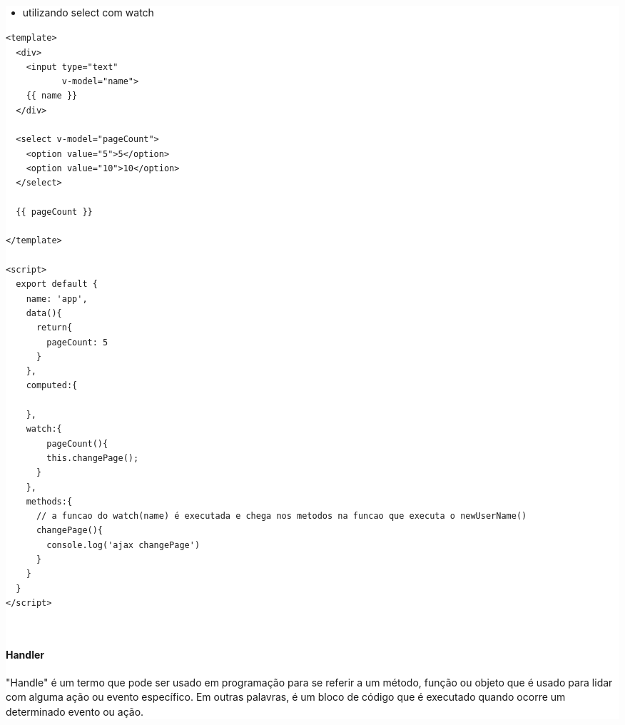 - utilizando select com watch

````vue
<template>
  <div>
    <input type="text"
           v-model="name">
    {{ name }}
  </div>

  <select v-model="pageCount">
    <option value="5">5</option>
    <option value="10">10</option>
  </select>
  
  {{ pageCount }}
  
</template>

<script>
  export default {
    name: 'app',
    data(){
      return{
        pageCount: 5
      }
    },
    computed:{
      
    },
    watch:{
        pageCount(){
        this.changePage();
      }
    },
    methods:{
      // a funcao do watch(name) é executada e chega nos metodos na funcao que executa o newUserName()
      changePage(){
        console.log('ajax changePage')
      }
    }
  }
</script>
````
 <br>

#### Handler

<p>
"Handle" é um termo que pode ser usado em programação para se referir a um método, função ou objeto que é usado para lidar com alguma ação ou evento específico. Em outras palavras, é um bloco de código que é executado quando ocorre um determinado evento ou ação.
